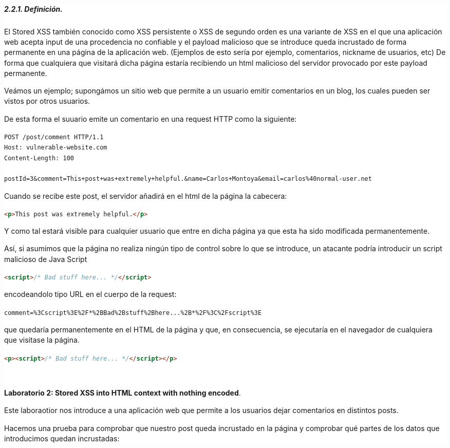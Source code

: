 ##### 2.2.1. Definición.

El Stored XSS también conocido como XSS persistente o XSS de segundo orden es una variante de XSS en el que una aplicación web acepta input de una procedencia no confiable y el payload malicioso que se introduce queda incrustado de forma permanente en una página de la aplicación web. (Ejemplos de esto sería por ejemplo, comentarios, nickname de usuarios, etc) De forma que cualquiera que visitará dicha página estaría recibiendo un html malicioso del servidor provocado por este payload permanente.

Veámos un ejemplo; supongámos un sitio web que permite a un usuario emitir comentarios en un blog, los cuales pueden ser vistos por otros usuarios.

De esta forma el suuario emite un comentario en una request HTTP como la siguiente:

```default
POST /post/comment HTTP/1.1
Host: vulnerable-website.com
Content-Length: 100

postId=3&comment=This+post+was+extremely+helpful.&name=Carlos+Montoya&email=carlos%40normal-user.net
```

Cuando se recibe este post, el servidor añadirá en el html de la página la cabecera:

```html
<p>This post was extremely helpful.</p>
```

Y como tal estará visible para cualquier usuario que entre en dicha página ya que esta ha sido modificada permanentemente.

Así, si asumimos que la página no realiza ningún tipo de control sobre lo que se introduce, un atacante podría introducir un script malicioso de Java Script

```html
<script>/* Bad stuff here... */</script>
```

encodeandolo tipo URL en el cuerpo de la request:

```html
comment=%3Cscript%3E%2F*%2BBad%2Bstuff%2Bhere...%2B*%2F%3C%2Fscript%3E
```

que quedaría permanentemente en el HTML de la página y que, en consecuencia, se ejecutaría en el navegador de cualquiera que visitase la página.

```html
<p><script>/* Bad stuff here... */</script></p>
```

<br />

**Laboratorio 2: Stored XSS into HTML context with nothing encoded**.

Este laboraotior nos introduce a una aplicación web que permite a los usuarios dejar comentarios en distintos posts.

Hacemos una prueba para comprobar que nuestro post queda incrustado en la página y comprobar qué partes de los datos que introducimos quedan incrustadas:
